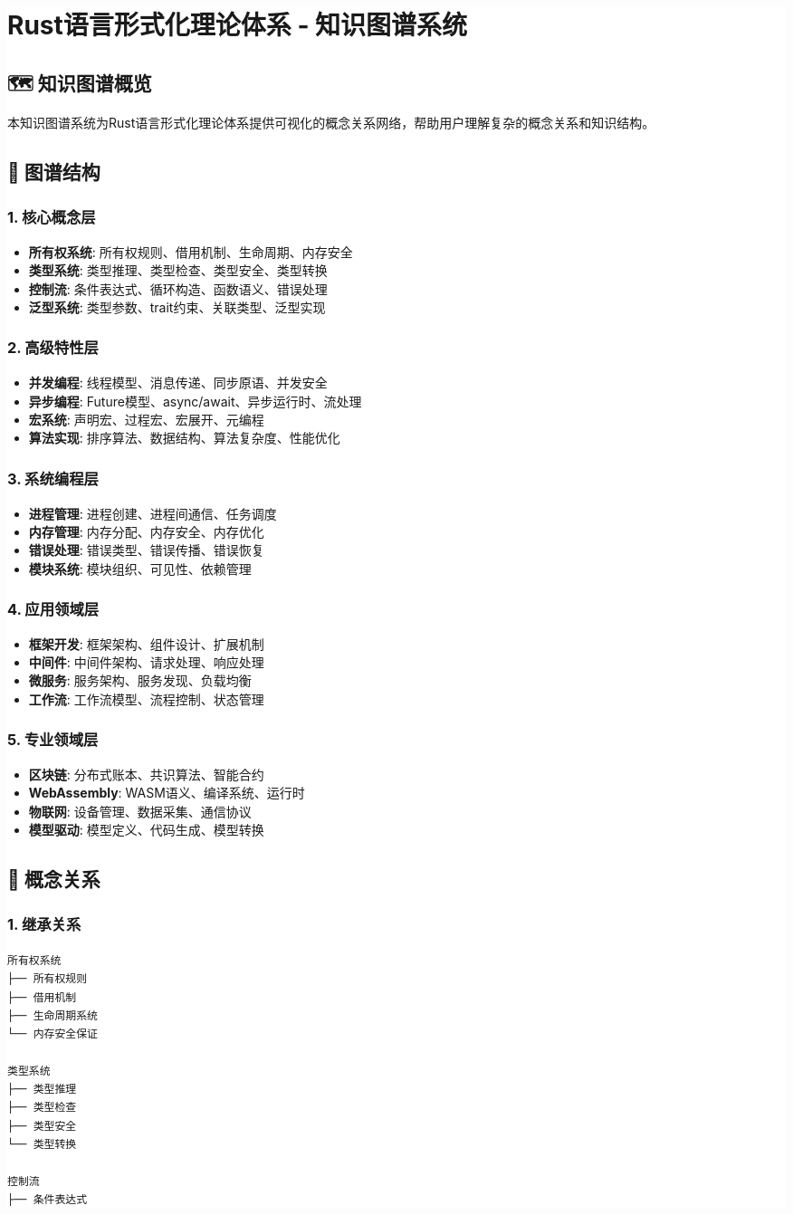 # Rust语言形式化理论体系 - 知识图谱系统

## 🗺️ 知识图谱概览

本知识图谱系统为Rust语言形式化理论体系提供可视化的概念关系网络，帮助用户理解复杂的概念关系和知识结构。

## 🎯 图谱结构

### 1. 核心概念层

- **所有权系统**: 所有权规则、借用机制、生命周期、内存安全
- **类型系统**: 类型推理、类型检查、类型安全、类型转换
- **控制流**: 条件表达式、循环构造、函数语义、错误处理
- **泛型系统**: 类型参数、trait约束、关联类型、泛型实现

### 2. 高级特性层

- **并发编程**: 线程模型、消息传递、同步原语、并发安全
- **异步编程**: Future模型、async/await、异步运行时、流处理
- **宏系统**: 声明宏、过程宏、宏展开、元编程
- **算法实现**: 排序算法、数据结构、算法复杂度、性能优化

### 3. 系统编程层

- **进程管理**: 进程创建、进程间通信、任务调度
- **内存管理**: 内存分配、内存安全、内存优化
- **错误处理**: 错误类型、错误传播、错误恢复
- **模块系统**: 模块组织、可见性、依赖管理

### 4. 应用领域层

- **框架开发**: 框架架构、组件设计、扩展机制
- **中间件**: 中间件架构、请求处理、响应处理
- **微服务**: 服务架构、服务发现、负载均衡
- **工作流**: 工作流模型、流程控制、状态管理

### 5. 专业领域层

- **区块链**: 分布式账本、共识算法、智能合约
- **WebAssembly**: WASM语义、编译系统、运行时
- **物联网**: 设备管理、数据采集、通信协议
- **模型驱动**: 模型定义、代码生成、模型转换

## 🔗 概念关系

### 1. 继承关系

```text
所有权系统
├── 所有权规则
├── 借用机制
├── 生命周期系统
└── 内存安全保证

类型系统
├── 类型推理
├── 类型检查
├── 类型安全
└── 类型转换

控制流
├── 条件表达式
```